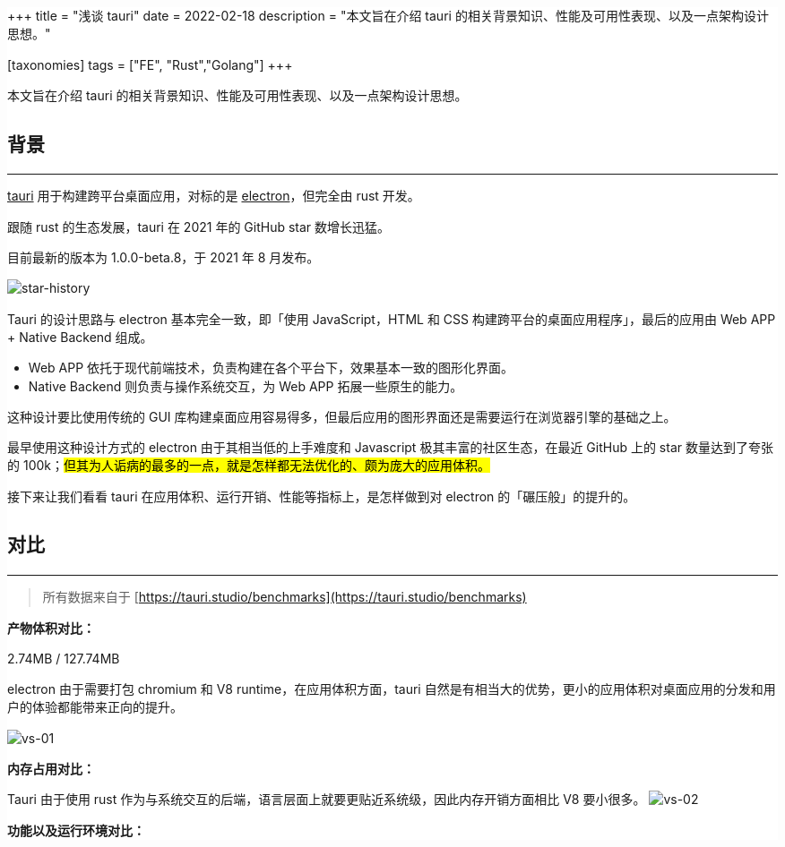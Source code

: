 +++
title = "浅谈 tauri"
date = 2022-02-18
description = "本文旨在介绍 tauri 的相关背景知识、性能及可用性表现、以及一点架构设计思想。"

[taxonomies]
tags = ["FE", "Rust","Golang"]
+++

本文旨在介绍 tauri 的相关背景知识、性能及可用性表现、以及一点架构设计思想。

## 背景

---

[tauri](https://github.com/tauri-apps/tauri) 用于构建跨平台桌面应用，对标的是 [electron](https://github.com/electron/electron)，但完全由 rust 开发。

跟随 rust 的生态发展，tauri 在 2021 年的 GitHub star 数增长迅猛。

目前最新的版本为 1.0.0-beta.8，于 2021 年 8 月发布。

![star-history](/imgs/star-history.png)

Tauri 的设计思路与 electron 基本完全一致，即「使用 JavaScript，HTML 和 CSS 构建跨平台的桌面应用程序」，最后的应用由 Web APP + Native Backend 组成。

- Web APP 依托于现代前端技术，负责构建在各个平台下，效果基本一致的图形化界面。
- Native Backend 则负责与操作系统交互，为 Web APP 拓展一些原生的能力。

这种设计要比使用传统的 GUI 库构建桌面应用容易得多，但最后应用的图形界面还是需要运行在浏览器引擎的基础之上。

最早使用这种设计方式的 electron 由于其相当低的上手难度和 Javascript 极其丰富的社区生态，在最近 GitHub 上的 star 数量达到了夸张的 100k；<mark class="notice">但其为人诟病的最多的一点，就是怎样都无法优化的、颇为庞大的应用体积。</mark>

接下来让我们看看 tauri 在应用体积、运行开销、性能等指标上，是怎样做到对 electron 的「碾压般」的提升的。

## 对比

---

> 所有数据来自于 [https://tauri.studio/benchmarks](https://tauri.studio/benchmarks)

**产物体积对比：**

2.74MB / 127.74MB

electron 由于需要打包 chromium 和 V8 runtime，在应用体积方面，tauri 自然是有相当大的优势，更小的应用体积对桌面应用的分发和用户的体验都能带来正向的提升。

![vs-01](/imgs/vs-01.png)

**内存占用对比：**

Tauri 由于使用 rust 作为与系统交互的后端，语言层面上就要更贴近系统级，因此内存开销方面相比 V8 要小很多。
![vs-02](/imgs/vs-02.png)

**功能以及运行环境对比：**
